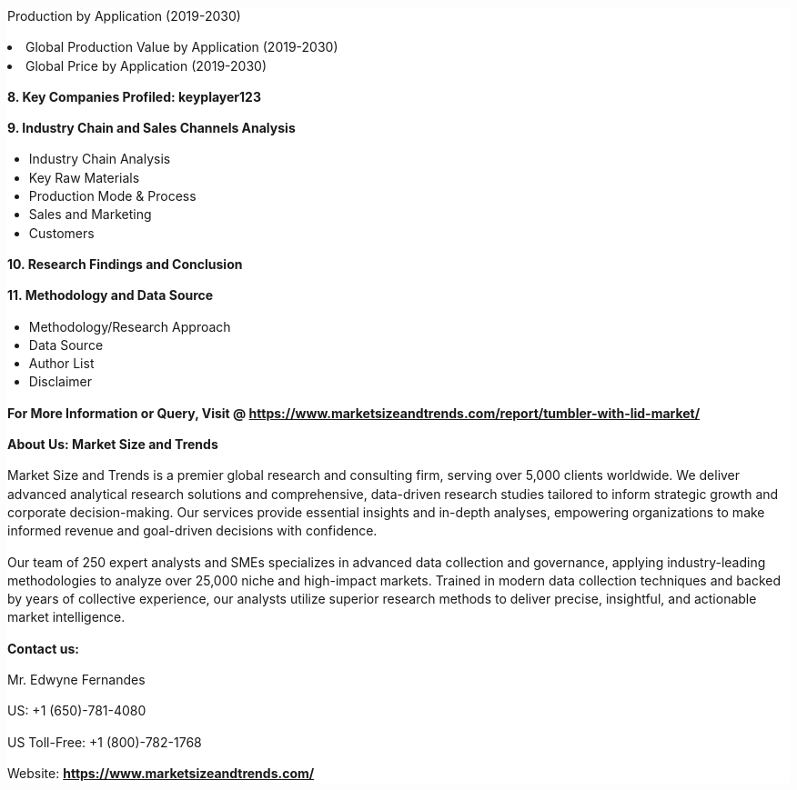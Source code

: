 Production by Application (2019-2030)</li><li>Global Production Value by Application (2019-2030)</li><li>Global Price by Application (2019-2030)</li></ul><p><strong>8. Key Companies Profiled: keyplayer123</strong></p><p><strong>9. Industry Chain and Sales Channels Analysis</strong></p><ul><li>Industry Chain Analysis</li><li>Key Raw Materials</li><li>Production Mode &amp; Process</li><li>Sales and Marketing</li><li>Customers</li></ul><p><strong>10. Research Findings and Conclusion</strong></p><p><strong>11. Methodology and Data Source</strong></p><ul><li>Methodology/Research Approach</li><li>Data Source</li><li>Author List</li><li>Disclaimer</li></ul></p><p><strong>For More Information or Query, Visit @ <a href="https://www.marketsizeandtrends.com/report/tumbler-with-lid-market/">https://www.marketsizeandtrends.com/report/tumbler-with-lid-market/</a></strong></p><p><strong>About Us: Market Size and Trends</strong></p><p>Market Size and Trends is a premier global research and consulting firm, serving over 5,000 clients worldwide. We deliver advanced analytical research solutions and comprehensive, data-driven research studies tailored to inform strategic growth and corporate decision-making. Our services provide essential insights and in-depth analyses, empowering organizations to make informed revenue and goal-driven decisions with confidence.</p><p>Our team of 250 expert analysts and SMEs specializes in advanced data collection and governance, applying industry-leading methodologies to analyze over 25,000 niche and high-impact markets. Trained in modern data collection techniques and backed by years of collective experience, our analysts utilize superior research methods to deliver precise, insightful, and actionable market intelligence.</p><p><strong>Contact us:</strong></p><p>Mr. Edwyne Fernandes</p><p>US: +1 (650)-781-4080</p><p>US Toll-Free: +1 (800)-782-1768</p><p>Website: <strong><a href="https://www.marketsizeandtrends.com/">https://www.marketsizeandtrends.com/</a></strong></p>
